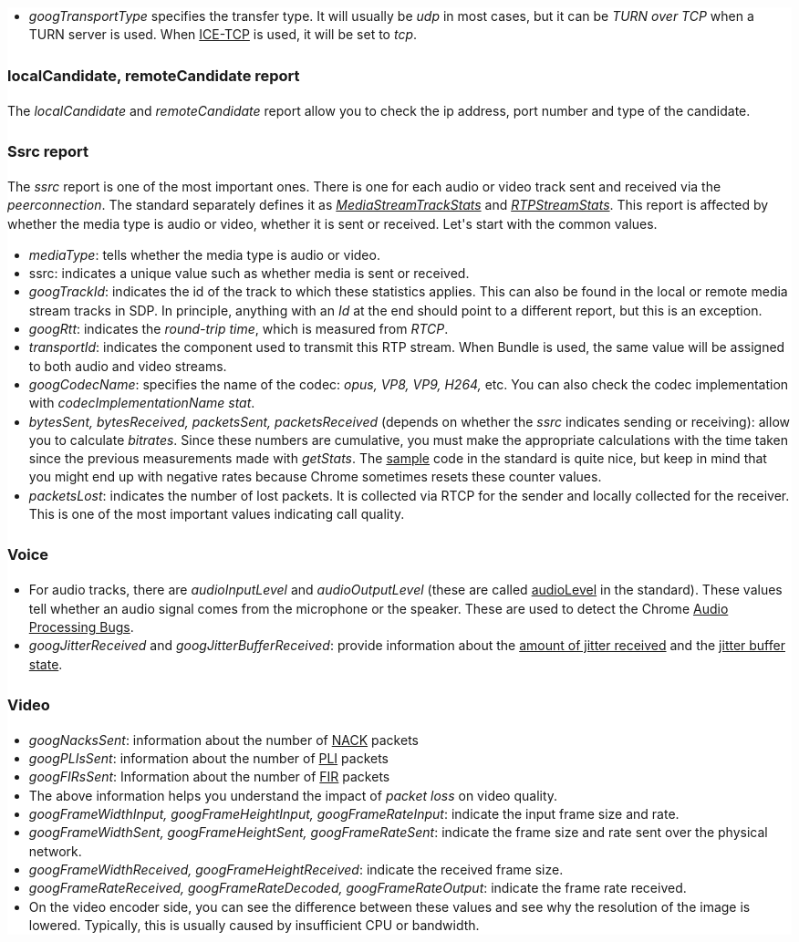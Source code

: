 * _googTransportType_ specifies the transfer type. It will usually be _udp_ in most cases, but it can be _TURN over TCP_ when a TURN server is used. When [ICE-TCP](https://webrtcglossary.com/ice-tcp/) is used, it will be set to _tcp_.

### localCandidate, remoteCandidate report

The _localCandidate_ and _remoteCandidate_ report allow you to check the ip address, port number and type of the candidate.

### Ssrc report

The _ssrc_ report is one of the most important ones. There is one for each audio or video track sent and received via the _peerconnection_. The standard separately defines it as [_MediaStreamTrackStats_](https://w3c.github.io/webrtc-stats/#mststats-dict) and [_RTPStreamStats_](https://w3c.github.io/webrtc-stats/#streamstats-dict). This report is affected by whether the media type is audio or video, whether it is sent or received. Let\'s start with the common values.

* _mediaType_: tells whether the media type is audio or video.
* ssrc: indicates a unique value such as whether media is sent or received.
* _googTrackId_: indicates the id of the track to which these statistics applies. This can also be found in the local or remote media stream tracks in SDP. In principle, anything with an _Id_ at the end should point to a different report, but this is an exception.
* _googRtt_: indicates the _round-trip time_, which is measured from _RTCP_.
* _transportId_: indicates the component used to transmit this RTP stream. When Bundle is used, the same value will be assigned to both audio and video streams.
* _googCodecName_: specifies the name of the codec: _opus, VP8, VP9, ​​H264,_ etc. You can also check the codec implementation with _codecImplementationName stat_.
* _bytesSent, bytesReceived, packetsSent, packetsReceived_ \(depends on whether the _ssrc_ indicates sending or receiving\): allow you to calculate _bitrates_. Since these numbers are cumulative, you must make the appropriate calculations with the time taken since the previous measurements made with _getStats_. The [sample](http://w3c.github.io/webrtc-pc/#example) code in the standard is quite nice, but keep in mind that you might end up with negative rates because Chrome sometimes resets these counter values.
* _packetsLost_: indicates the number of lost packets. It is collected via RTCP for the sender and locally collected for the receiver. This is one of the most important values ​​indicating call quality.

### Voice

* For audio tracks, there are _audioInputLevel_ and _audioOutputLevel_ \(these are called [audioLevel](https://w3c.github.io/webrtc-stats/#dom-rtcmediastreamtrackstats-audiolevel) in the standard\). These values tell whether an audio signal comes from the microphone or the speaker. These are used to detect the Chrome [Audio Processing Bugs](https://bugs.chromium.org/p/webrtc/issues/detail?id=4799).
* _googJitterReceived_ and _googJitterBufferReceived_: provide information about the [amount of jitter received](https://webrtcglossary.com/jitter/) and the [jitter buffer state](https://webrtcglossary.com/jitter-buffer/).

### Video

* _googNacksSent_: information about the number of [NACK](https://webrtcglossary.com/nack/) packets
* _googPLIsSent_: information about the number of [PLI](https://webrtcglossary.com/pli/) packets
* _googFIRsSent_: Information about the number of [FIR](https://webrtcglossary.com/fir/) packets
* The above information helps you understand the impact of _packet loss_ on video quality.
* _googFrameWidthInput, googFrameHeightInput, googFrameRateInput_: indicate the input frame size and rate.
* _googFrameWidthSent, googFrameHeightSent, googFrameRateSent_: indicate the frame size and rate sent over the physical network.
* _googFrameWidthReceived, googFrameHeightReceived_: indicate the received frame size.
* _googFrameRateReceived, googFrameRateDecoded, googFrameRateOutput_: indicate the frame rate received.
* On the video encoder side, you can see the difference between these values ​​and see why the resolution of the image is lowered. Typically, this is usually caused by insufficient CPU or bandwidth.